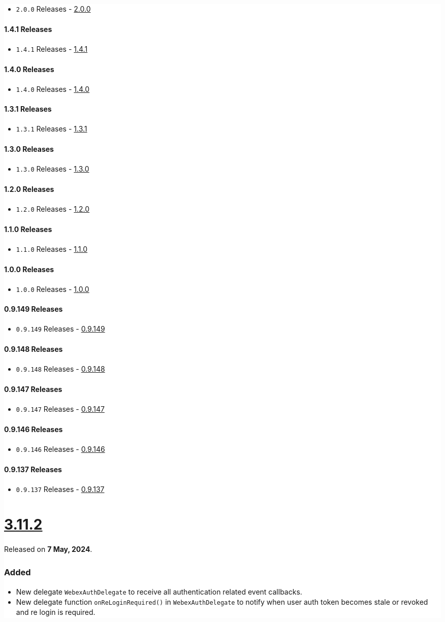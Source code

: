 - `2.0.0` Releases - [2.0.0](#200)

#### 1.4.1 Releases

- `1.4.1` Releases - [1.4.1](#141)

#### 1.4.0 Releases

- `1.4.0` Releases - [1.4.0](#140)

#### 1.3.1 Releases

- `1.3.1` Releases - [1.3.1](#131)

#### 1.3.0 Releases

- `1.3.0` Releases - [1.3.0](#130)

#### 1.2.0 Releases

- `1.2.0` Releases - [1.2.0](#120)

#### 1.1.0 Releases

- `1.1.0` Releases - [1.1.0](#110)

#### 1.0.0 Releases

- `1.0.0` Releases - [1.0.0](#100)

#### 0.9.149 Releases

- `0.9.149` Releases - [0.9.149](#09149)

#### 0.9.148 Releases

- `0.9.148` Releases - [0.9.148](#09148)

#### 0.9.147 Releases

- `0.9.147` Releases - [0.9.147](#09147)

#### 0.9.146 Releases

- `0.9.146` Releases - [0.9.146](#09146)

#### 0.9.137 Releases

- `0.9.137` Releases - [0.9.137](#09137)

# [3.11.2](https://github.com/webex/webex-ios-sdk/releases/tag/3.11.2)
Released on **7 May, 2024**.
### Added
- New delegate `WebexAuthDelegate` to receive all authentication related event callbacks.
- New delegate function `onReLoginRequired()` in `WebexAuthDelegate` to notify when user auth token becomes stale or revoked and re login is required.
